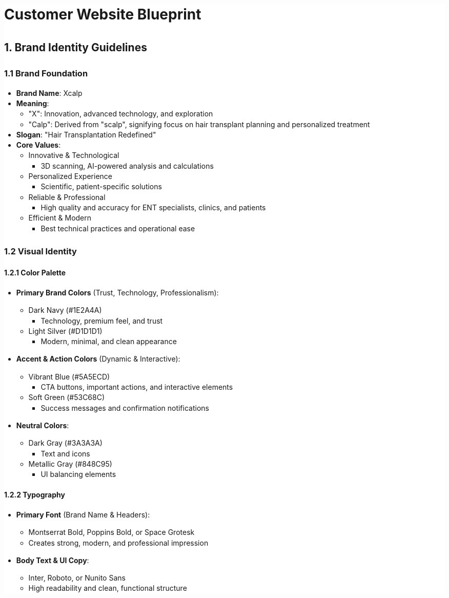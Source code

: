 # Customer Website Blueprint

## 1. Brand Identity Guidelines

### 1.1 Brand Foundation
- **Brand Name**: Xcalp
- **Meaning**:
  * "X": Innovation, advanced technology, and exploration
  * "Calp": Derived from "scalp", signifying focus on hair transplant planning and personalized treatment
- **Slogan**: "Hair Transplantation Redefined"
- **Core Values**:
  * Innovative & Technological
    - 3D scanning, AI-powered analysis and calculations
  * Personalized Experience
    - Scientific, patient-specific solutions
  * Reliable & Professional
    - High quality and accuracy for ENT specialists, clinics, and patients
  * Efficient & Modern
    - Best technical practices and operational ease

### 1.2 Visual Identity

#### 1.2.1 Color Palette
- **Primary Brand Colors** (Trust, Technology, Professionalism):
  * Dark Navy (#1E2A4A)
    - Technology, premium feel, and trust
  * Light Silver (#D1D1D1)
    - Modern, minimal, and clean appearance

- **Accent & Action Colors** (Dynamic & Interactive):
  * Vibrant Blue (#5A5ECD)
    - CTA buttons, important actions, and interactive elements
  * Soft Green (#53C68C)
    - Success messages and confirmation notifications

- **Neutral Colors**:
  * Dark Gray (#3A3A3A)
    - Text and icons
  * Metallic Gray (#848C95)
    - UI balancing elements

#### 1.2.2 Typography
- **Primary Font** (Brand Name & Headers):
  * Montserrat Bold, Poppins Bold, or Space Grotesk
  * Creates strong, modern, and professional impression

- **Body Text & UI Copy**:
  * Inter, Roboto, or Nunito Sans
  * High readability and clean, functional structure
